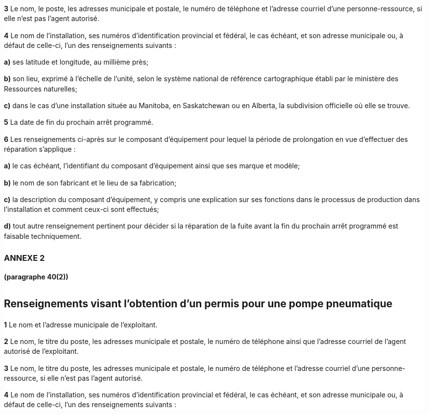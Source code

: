 
**3** Le nom, le poste, les adresses municipale et postale, le numéro de téléphone et l’adresse courriel d’une personne-ressource, si elle n’est pas l’agent autorisé.


**4** Le nom de l’installation, ses numéros d’identification provincial et fédéral, le cas échéant, et son adresse municipale ou, à défaut de celle-ci, l’un des renseignements suivants :

**a)** ses latitude et longitude, au millième près;



**b)** son lieu, exprimé à l’échelle de l’unité, selon le système national de référence cartographique établi par le ministère des Ressources naturelles;



**c)** dans le cas d’une installation située au Manitoba, en Saskatchewan ou en Alberta, la subdivision officielle où elle se trouve.




**5** La date de fin du prochain arrêt programmé.


**6** Les renseignements ci-après sur le composant d’équipement pour lequel la période de prolongation en vue d’effectuer des réparation s’applique :

**a)** le cas échéant, l’identifiant du composant d’équipement ainsi que ses marque et modèle;



**b)** le nom de son fabricant et le lieu de sa fabrication;



**c)** la description du composant d’équipement, y compris une explication sur ses fonctions dans le processus de production dans l’installation et comment ceux-ci sont effectués;



**d)** tout autre renseignement pertinent pour décider si la réparation de la fuite avant la fin du prochain arrêt programmé est faisable techniquement.







### **ANNEXE 2** 
**(paragraphe 40(2))**
## Renseignements visant l’obtention d’un permis pour une pompe pneumatique
**1** Le nom et l’adresse municipale de l’exploitant.


**2** Le nom, le titre du poste, les adresses municipale et postale, le numéro de téléphone ainsi que l’adresse courriel de l’agent autorisé de l’exploitant.


**3** Le nom, le titre du poste, les adresses municipale et postale, le numéro de téléphone et l’adresse courriel d’une personne-ressource, si elle n’est pas l’agent autorisé.


**4** Le nom de l’installation, ses numéros d’identification provincial et fédéral, le cas échéant, et son adresse municipale ou, à défaut de celle-ci, l’un des renseignements suivants :
